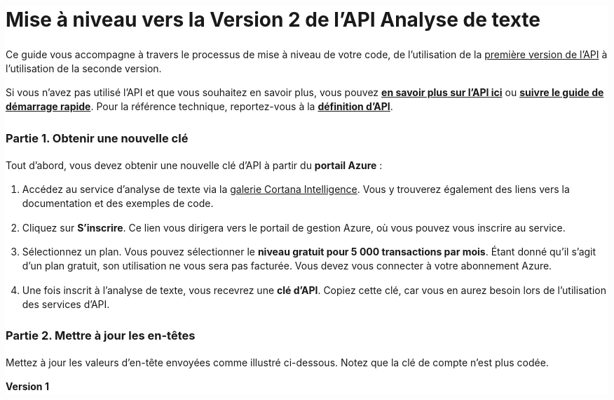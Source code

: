 <properties
	pageTitle="Mise à niveau vers la Version 2 de l’API Analyse de texte | Microsoft Azure"
	description="Analyse de texte Azure Machine Learning - Mise à niveau vers la Version 2"
	services="cognitive-services"
	documentationCenter=""
	authors="onewth"
	manager="paulettm"
	editor="cgronlun"/>

<tags
	ms.service="cognitive-services"
	ms.workload="data-services"
	ms.tgt_pltfrm="na"
	ms.devlang="na"
	ms.topic="article"
	ms.date="07/05/2016"
	ms.author="onewth"/>

# Mise à niveau vers la Version 2 de l’API Analyse de texte #

Ce guide vous accompagne à travers le processus de mise à niveau de votre code, de l’utilisation de la [première version de l’API](../machine-learning/machine-learning-apps-text-analytics.md) à l’utilisation de la seconde version.

Si vous n’avez pas utilisé l’API et que vous souhaitez en savoir plus, vous pouvez **[en savoir plus sur l’API ici](//go.microsoft.com/fwlink/?LinkID=759711)** ou **[suivre le guide de démarrage rapide](//go.microsoft.com/fwlink/?LinkID=760860)**. Pour la référence technique, reportez-vous à la **[définition d’API](//go.microsoft.com/fwlink/?LinkID=759346)**.

### Partie 1. Obtenir une nouvelle clé ###

Tout d’abord, vous devez obtenir une nouvelle clé d’API à partir du **portail Azure** :

1. Accédez au service d’analyse de texte via la [galerie Cortana Intelligence](//gallery.cortanaintelligence.com/MachineLearningAPI/Text-Analytics-2). Vous y trouverez également des liens vers la documentation et des exemples de code.

1. Cliquez sur **S’inscrire**. Ce lien vous dirigera vers le portail de gestion Azure, où vous pouvez vous inscrire au service.

1. Sélectionnez un plan. Vous pouvez sélectionner le **niveau gratuit pour 5 000 transactions par mois**. Étant donné qu’il s’agit d’un plan gratuit, son utilisation ne vous sera pas facturée. Vous devez vous connecter à votre abonnement Azure.

1. Une fois inscrit à l’analyse de texte, vous recevrez une **clé d’API**. Copiez cette clé, car vous en aurez besoin lors de l’utilisation des services d’API.

### Partie 2. Mettre à jour les en-têtes ###

Mettez à jour les valeurs d’en-tête envoyées comme illustré ci-dessous. Notez que la clé de compte n’est plus codée.

**Version 1**
